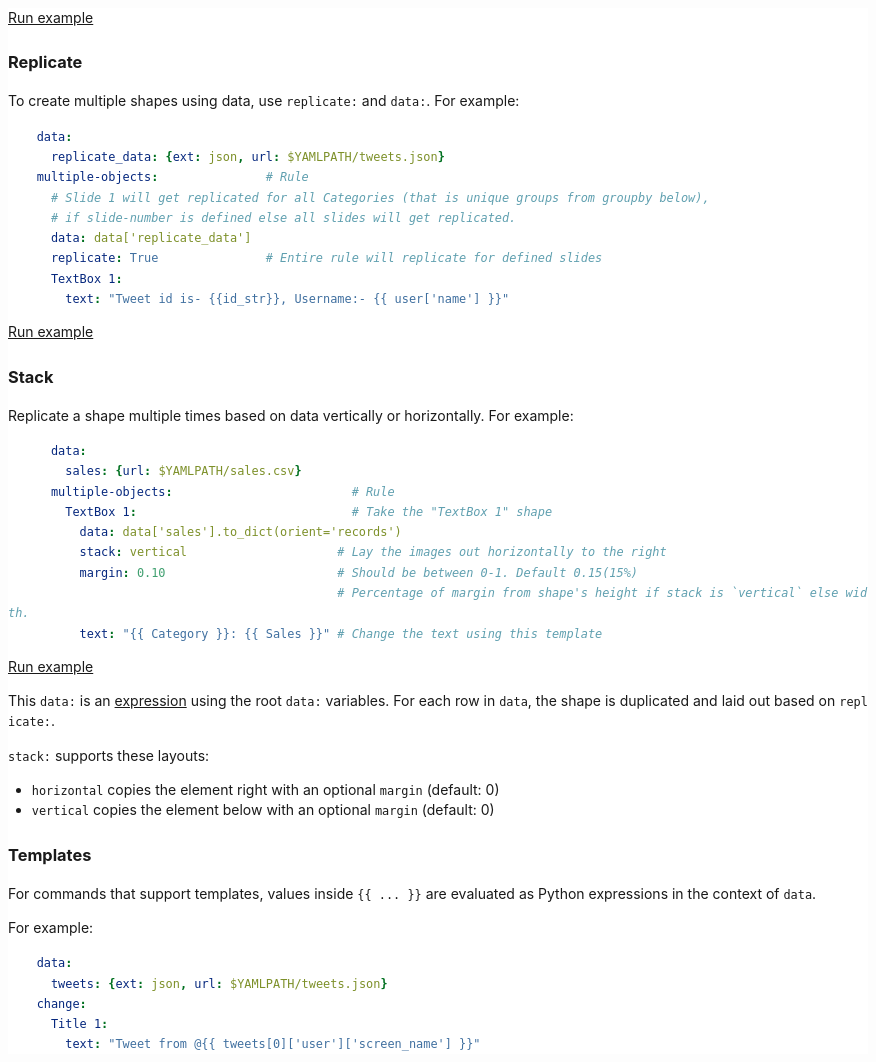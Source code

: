 [Run example](table-example)

### Replicate

To create multiple shapes using data, use `replicate:` and `data:`. For example:

```yaml
    data:
      replicate_data: {ext: json, url: $YAMLPATH/tweets.json}
    multiple-objects:               # Rule
      # Slide 1 will get replicated for all Categories (that is unique groups from groupby below),
      # if slide-number is defined else all slides will get replicated.
      data: data['replicate_data']
      replicate: True               # Entire rule will replicate for defined slides
      TextBox 1:
        text: "Tweet id is- {{id_str}}, Username:- {{ user['name'] }}"
```

[Run example](replicate-example)

### Stack

Replicate a shape multiple times based on data vertically or horizontally. For example:

```yaml
      data:
        sales: {url: $YAMLPATH/sales.csv}
      multiple-objects:                         # Rule
        TextBox 1:                              # Take the "TextBox 1" shape
          data: data['sales'].to_dict(orient='records')
          stack: vertical                     # Lay the images out horizontally to the right
          margin: 0.10                        # Should be between 0-1. Default 0.15(15%)
                                              # Percentage of margin from shape's height if stack is `vertical` else width.
          text: "{{ Category }}: {{ Sales }}" # Change the text using this template
```

[Run example](stack-example)

This `data:` is an [expression](#expressions) using the root `data:` variables.
For each row in `data`, the shape is duplicated and laid out based on `replicate:`.

`stack:` supports these layouts:

- `horizontal` copies the element right with an optional `margin` (default: 0)
- `vertical` copies the element below with an optional `margin` (default: 0)

### Templates

For commands that support templates, values inside `{{ ... }}` are evaluated as
Python expressions in the context of `data`.

For example:

```yaml
    data:
      tweets: {ext: json, url: $YAMLPATH/tweets.json}
    change:
      Title 1:
        text: "Tweet from @{{ tweets[0]['user']['screen_name'] }}"
```


[pptxhandler]: https://learn.gramener.com/gramex/gramex.handlers.html#gramex.handlers.PPTXHandler
[pptgen]: https://learn.gramener.com/gramex/gramex.pptgen.html
